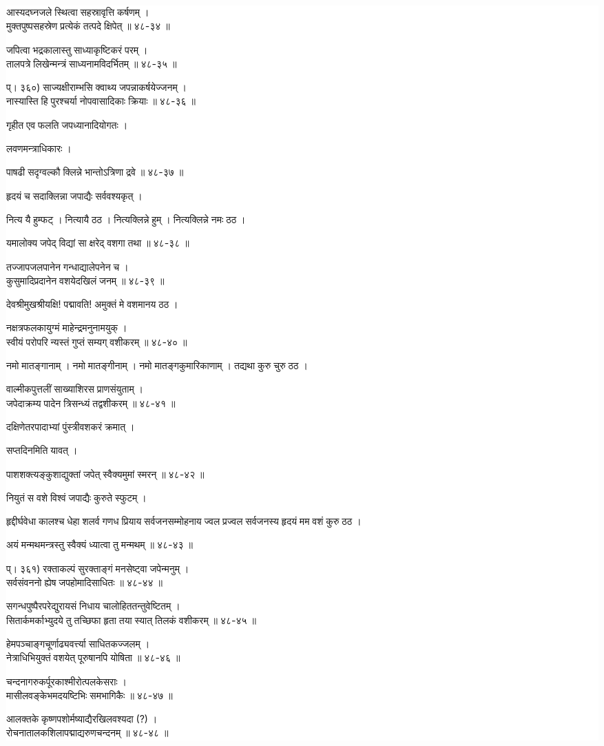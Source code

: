 आस्यदघ्नजले स्थित्वा सहस्रावृत्ति कर्षणम् ।  
मुक्तपुष्पसहस्रेण प्रत्येकं तत्पदे क्षिपेत् ॥ ४८-३४ ॥  

जपित्वा भद्रकालास्तु साध्याकृष्टिकरं परम् ।  
तालपत्रे लिखेन्मन्त्रं साध्यनामविदर्भितम् ॥ ४८-३५ ॥  

प्। ३६०) साज्यक्षीराम्भसि क्वाथ्य जपन्नाकर्षयेज्जनम् ।  
नास्यास्ति हि पुरश्चर्या नोपवासादिकाः क्रियाः ॥ ४८-३६ ॥  

गृहीत एव फलति जपध्यानादियोगतः ।  

लवणमन्त्राधिकारः ।  

पाषढी सदृग्वल्कौ क्लिन्ने भान्तोऽत्रिणा द्रवे ॥ ४८-३७ ॥  

हृदयं च सदाक्लिन्ना जपाद्यैः सर्ववश्यकृत् ।  

नित्य यै हुम्फट् । नित्यायै ठठ । नित्यक्लिन्ने हुम् । नित्यक्लिन्ने नमः ठठ ।  

यमालोक्य जपेद् विद्यां सा क्षरेद् वशगा तथा ॥ ४८-३८ ॥  

तज्जापजलपानेन गन्धाद्यालेपनेन च ।  
कुसुमादिप्रदानेन वशयेदखिलं जनम् ॥ ४८-३९ ॥  

देवश्रीमुखश्रीयक्षि! पद्मावति! अमुक्तं मे वशमानय ठठ ।  

नक्षत्रफलकायुग्मं माहेन्द्रमनुनामयुक् ।  
स्वीयं परोपरि न्यस्तं गुप्तं सम्यग् वशीकरम् ॥ ४८-४० ॥  

नमो मातङ्गानाम् । नमो मातङ्गीनाम् । नमो मातङ्गकुमारिकाणाम् । तद्यथा कुरु चुरु ठठ ।  

वाल्मीकपुत्तलीं साख्याशिरस प्राणसंयुताम् ।  
जपेदाक्रम्य पादेन त्रिसन्ध्यं तद्वशीकरम् ॥ ४८-४१ ॥  

दक्षिणेतरपादाभ्यां पुंस्त्रीवशकरं क्रमात् ।  

सप्तदिनमिति यावत् ।  

पाशशक्त्यङ्कुशाद्युक्तां जपेत् स्वैक्यमुमां स्मरन् ॥ ४८-४२ ॥  

नियुतं स वशे विश्वं जपाद्यैः कुरुते स्फुटम् ।  

हृद्दीर्घवेधा कालश्च धेहा शलर्व गणध प्रियाय सर्वजनसम्मोहनाय ज्वल प्रज्वल सर्वजनस्य हृदयं मम वशं कुरु ठठ ।  

अयं मन्मथमन्त्रस्तु स्वैक्यं ध्यात्वा तु मन्मथम् ॥ ४८-४३ ॥  

प्। ३६१) रक्ताकल्पं सुरक्ताङ्गं मनसेष्ट्वा जपेन्मनुम् ।  
सर्वसंवननो ह्येष जपहोमादिसाधितः ॥ ४८-४४ ॥  

सगन्धपुष्पैरपरेद्युरायसं निधाय चालोहिततन्तुवेष्टितम् ।  
सितार्कमर्काभ्युदये तु तच्छिफा हृता तया स्यात् तिलकं वशीकरम् ॥ ४८-४५ ॥  

हेमपञ्चाङ्गचूर्णाढ्यवर्त्त्या साधितकज्जलम् ।  
नेत्राधिभियुक्तं वशयेत् पूरुषानपि योषिता ॥ ४८-४६ ॥  

चन्दनागरुकर्पूरकाश्मीरोत्पलकेसराः ।  
मासीलवङ्केभमदयष्टिभिः समभागिकैः ॥ ४८-४७ ॥  

आलक्तके कृष्णपशोर्मष्याद्यैरखिलवश्यदा (?) ।  
रोचनातालकशिलापद्माद्यरुणचन्दनम् ॥ ४८-४८ ॥  

